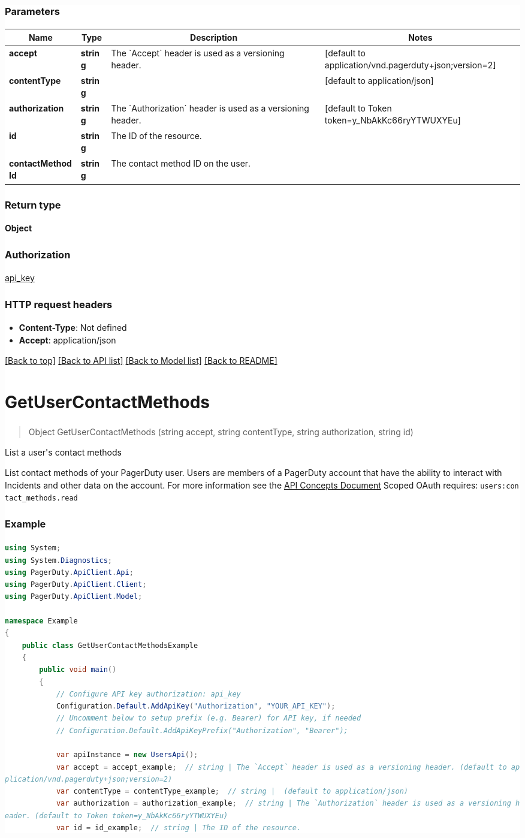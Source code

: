 ### Parameters

Name | Type | Description  | Notes
------------- | ------------- | ------------- | -------------
 **accept** | **string**| The &#x60;Accept&#x60; header is used as a versioning header. | [default to application/vnd.pagerduty+json;version&#x3D;2]
 **contentType** | **string**|  | [default to application/json]
 **authorization** | **string**| The &#x60;Authorization&#x60; header is used as a versioning header. | [default to Token token&#x3D;y_NbAkKc66ryYTWUXYEu]
 **id** | **string**| The ID of the resource. | 
 **contactMethodId** | **string**| The contact method ID on the user. | 

### Return type

**Object**

### Authorization

[api_key](../README.md#api_key)

### HTTP request headers

 - **Content-Type**: Not defined
 - **Accept**: application/json

[[Back to top]](#) [[Back to API list]](../README.md#documentation-for-api-endpoints) [[Back to Model list]](../README.md#documentation-for-models) [[Back to README]](../README.md)
<a name="getusercontactmethods"></a>
# **GetUserContactMethods**
> Object GetUserContactMethods (string accept, string contentType, string authorization, string id)

List a user's contact methods

List contact methods of your PagerDuty user.  Users are members of a PagerDuty account that have the ability to interact with Incidents and other data on the account.  For more information see the [API Concepts Document](../../api-reference/ZG9jOjI3NDc5Nzc-api-concepts#users)  Scoped OAuth requires: `users:contact_methods.read` 

### Example
```csharp
using System;
using System.Diagnostics;
using PagerDuty.ApiClient.Api;
using PagerDuty.ApiClient.Client;
using PagerDuty.ApiClient.Model;

namespace Example
{
    public class GetUserContactMethodsExample
    {
        public void main()
        {
            // Configure API key authorization: api_key
            Configuration.Default.AddApiKey("Authorization", "YOUR_API_KEY");
            // Uncomment below to setup prefix (e.g. Bearer) for API key, if needed
            // Configuration.Default.AddApiKeyPrefix("Authorization", "Bearer");

            var apiInstance = new UsersApi();
            var accept = accept_example;  // string | The `Accept` header is used as a versioning header. (default to application/vnd.pagerduty+json;version=2)
            var contentType = contentType_example;  // string |  (default to application/json)
            var authorization = authorization_example;  // string | The `Authorization` header is used as a versioning header. (default to Token token=y_NbAkKc66ryYTWUXYEu)
            var id = id_example;  // string | The ID of the resource.
```